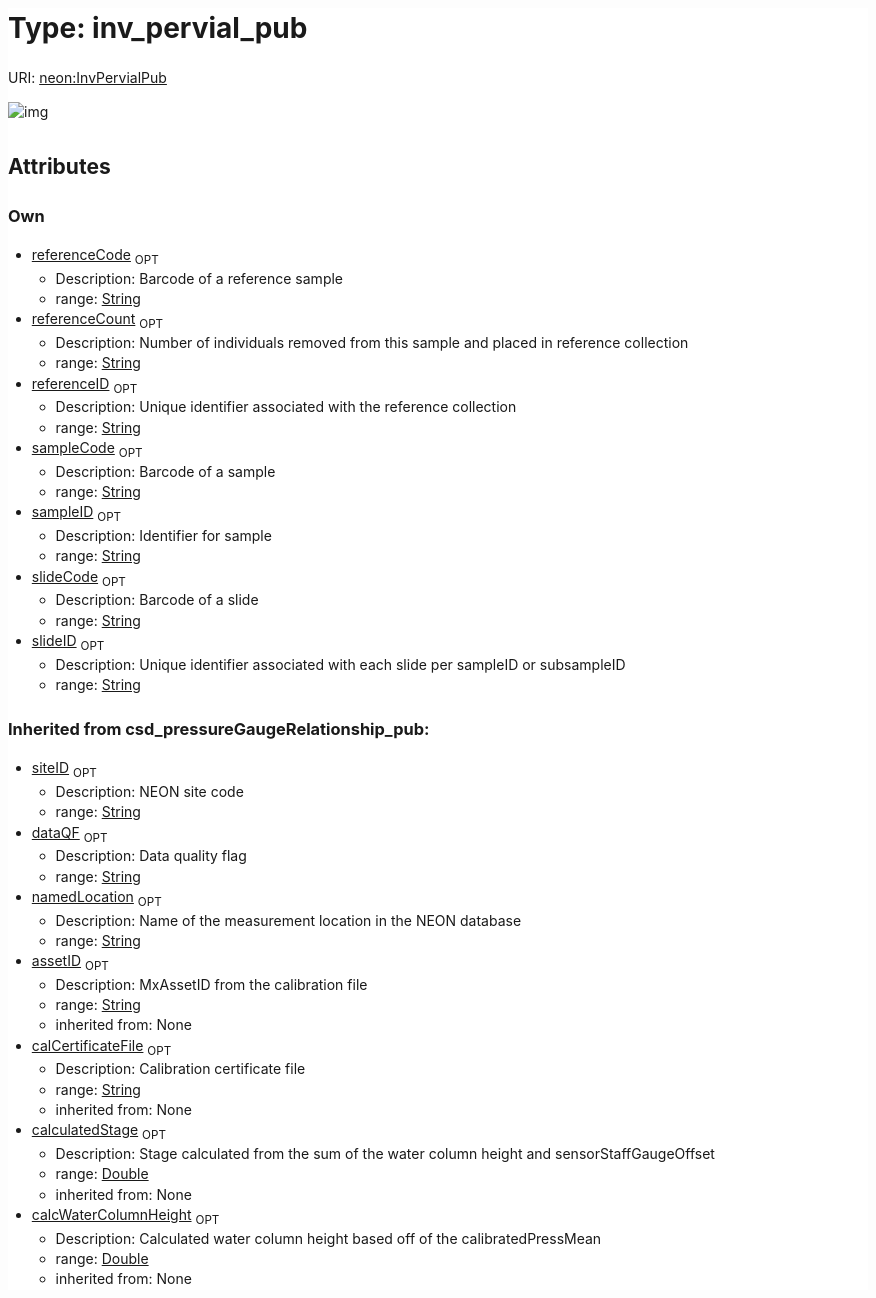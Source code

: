 
# Type: inv_pervial_pub




URI: [neon:InvPervialPub](https://data.neonscience.org/InvPervialPub)


![img](http://yuml.me/diagram/nofunky;dir:TB/class/)

## Attributes


### Own

 * [referenceCode](referenceCode.md)  <sub>OPT</sub>
    * Description: Barcode of a reference sample
    * range: [String](types/String.md)
 * [referenceCount](referenceCount.md)  <sub>OPT</sub>
    * Description: Number of individuals removed from this sample and placed in reference collection
    * range: [String](types/String.md)
 * [referenceID](referenceID.md)  <sub>OPT</sub>
    * Description: Unique identifier associated with the reference collection
    * range: [String](types/String.md)
 * [sampleCode](sampleCode.md)  <sub>OPT</sub>
    * Description: Barcode of a sample
    * range: [String](types/String.md)
 * [sampleID](sampleID.md)  <sub>OPT</sub>
    * Description: Identifier for sample
    * range: [String](types/String.md)
 * [slideCode](slideCode.md)  <sub>OPT</sub>
    * Description: Barcode of a slide
    * range: [String](types/String.md)
 * [slideID](slideID.md)  <sub>OPT</sub>
    * Description: Unique identifier associated with each slide per sampleID or subsampleID
    * range: [String](types/String.md)

### Inherited from csd_pressureGaugeRelationship_pub:

 * [siteID](siteID.md)  <sub>OPT</sub>
    * Description: NEON site code
    * range: [String](types/String.md)
 * [dataQF](dataQF.md)  <sub>OPT</sub>
    * Description: Data quality flag
    * range: [String](types/String.md)
 * [namedLocation](namedLocation.md)  <sub>OPT</sub>
    * Description: Name of the measurement location in the NEON database
    * range: [String](types/String.md)
 * [assetID](assetID.md)  <sub>OPT</sub>
    * Description: MxAssetID from the calibration file
    * range: [String](types/String.md)
    * inherited from: None
 * [calCertificateFile](calCertificateFile.md)  <sub>OPT</sub>
    * Description: Calibration certificate file
    * range: [String](types/String.md)
    * inherited from: None
 * [calculatedStage](calculatedStage.md)  <sub>OPT</sub>
    * Description: Stage calculated from the sum of the water column height and sensorStaffGaugeOffset
    * range: [Double](types/Double.md)
    * inherited from: None
 * [calcWaterColumnHeight](calcWaterColumnHeight.md)  <sub>OPT</sub>
    * Description: Calculated water column height based off of the calibratedPressMean
    * range: [Double](types/Double.md)
    * inherited from: None